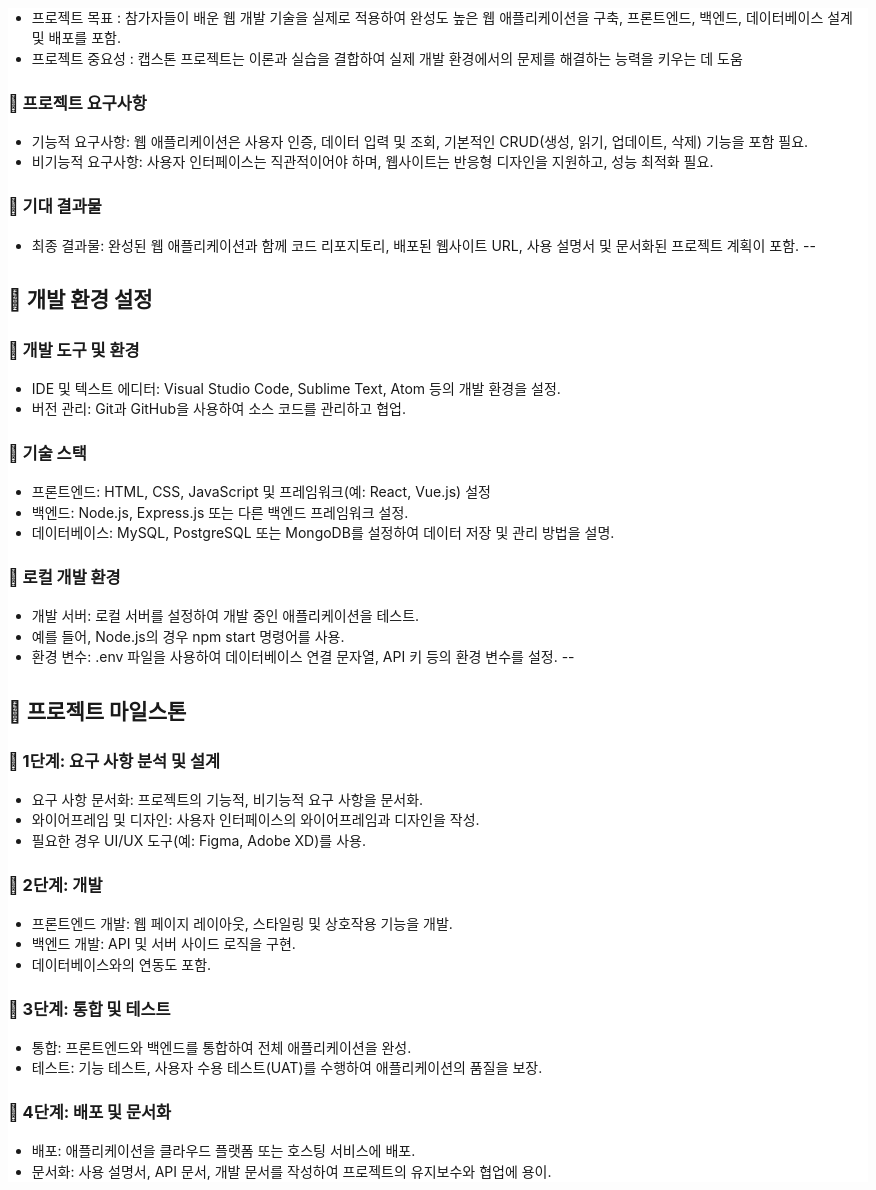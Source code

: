 - 프로젝트 목표 : 참가자들이 배운 웹 개발 기술을 실제로 적용하여 완성도 높은 웹 애플리케이션을 구축, 프론트엔드, 백엔드, 데이터베이스 설계 및 배포를 포함.
- 프로젝트 중요성 : 캡스톤 프로젝트는 이론과 실습을 결합하여 실제 개발 환경에서의 문제를 해결하는 능력을 키우는 데 도움

### 🔸 프로젝트 요구사항

- 기능적 요구사항: 웹 애플리케이션은 사용자 인증, 데이터 입력 및 조회, 기본적인 CRUD(생성, 읽기, 업데이트, 삭제) 기능을 포함 필요.
- 비기능적 요구사항: 사용자 인터페이스는 직관적이어야 하며, 웹사이트는 반응형 디자인을 지원하고, 성능 최적화 필요.

### 🔸 기대 결과물
- 최종 결과물: 완성된 웹 애플리케이션과 함께 코드 리포지토리, 배포된 웹사이트 URL, 사용 설명서 및 문서화된 프로젝트 계획이 포함.
--
## 🔘 개발 환경 설정
### 🔸 개발 도구 및 환경

- IDE 및 텍스트 에디터: Visual Studio Code, Sublime Text, Atom 등의 개발 환경을 설정.
- 버전 관리: Git과 GitHub을 사용하여 소스 코드를 관리하고 협업.
### 🔸 기술 스택
- 프론트엔드: HTML, CSS, JavaScript 및 프레임워크(예: React, Vue.js) 설정
- 백엔드: Node.js, Express.js 또는 다른 백엔드 프레임워크 설정.
- 데이터베이스: MySQL, PostgreSQL 또는 MongoDB를 설정하여 데이터 저장 및 관리 방법을 설명.

### 🔸 로컬 개발 환경
- 개발 서버: 로컬 서버를 설정하여 개발 중인 애플리케이션을 테스트. 
- 예를 들어, Node.js의 경우 npm start 명령어를 사용.
- 환경 변수: .env 파일을 사용하여 데이터베이스 연결 문자열, API 키 등의 환경 변수를 설정.
--
## 🔘 프로젝트 마일스톤
### 🔸 1단계: 요구 사항 분석 및 설계

- 요구 사항 문서화: 프로젝트의 기능적, 비기능적 요구 사항을 문서화.
- 와이어프레임 및 디자인: 사용자 인터페이스의 와이어프레임과 디자인을 작성. 
- 필요한 경우 UI/UX 도구(예: Figma, Adobe XD)를 사용.
### 🔸 2단계: 개발

- 프론트엔드 개발: 웹 페이지 레이아웃, 스타일링 및 상호작용 기능을 개발.
- 백엔드 개발: API 및 서버 사이드 로직을 구현. 
- 데이터베이스와의 연동도 포함.
### 🔸 3단계: 통합 및 테스트

- 통합: 프론트엔드와 백엔드를 통합하여 전체 애플리케이션을 완성.
- 테스트: 기능 테스트, 사용자 수용 테스트(UAT)를 수행하여 애플리케이션의 품질을 보장.
### 🔸 4단계: 배포 및 문서화

- 배포: 애플리케이션을 클라우드 플랫폼 또는 호스팅 서비스에 배포.
- 문서화: 사용 설명서, API 문서, 개발 문서를 작성하여 프로젝트의 유지보수와 협업에 용이.
